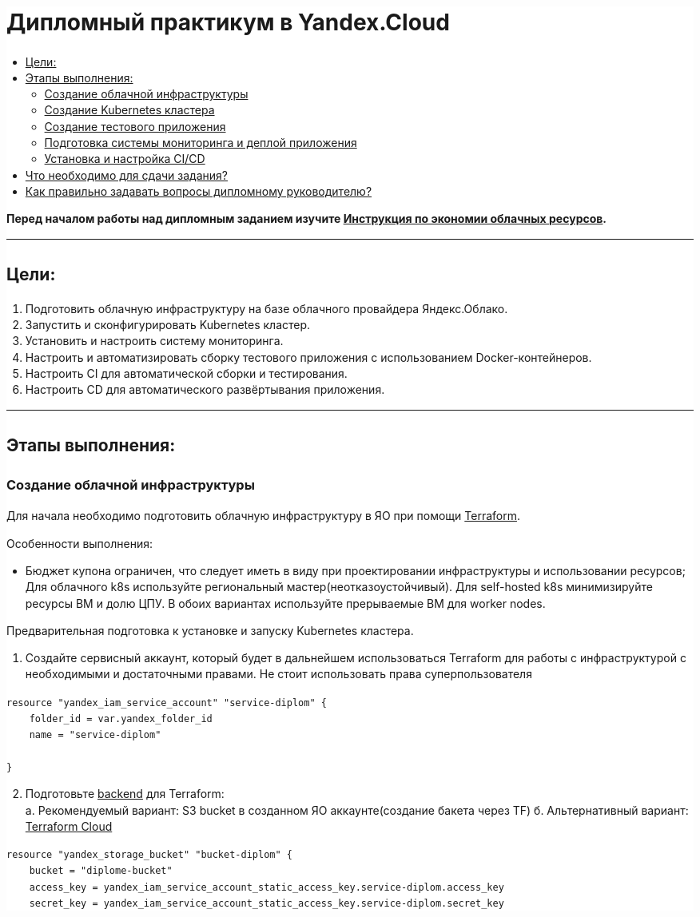 # Дипломный практикум в Yandex.Cloud
  * [Цели:](#цели)
  * [Этапы выполнения:](#этапы-выполнения)
     * [Создание облачной инфраструктуры](#создание-облачной-инфраструктуры)
     * [Создание Kubernetes кластера](#создание-kubernetes-кластера)
     * [Создание тестового приложения](#создание-тестового-приложения)
     * [Подготовка cистемы мониторинга и деплой приложения](#подготовка-cистемы-мониторинга-и-деплой-приложения)
     * [Установка и настройка CI/CD](#установка-и-настройка-cicd)
  * [Что необходимо для сдачи задания?](#что-необходимо-для-сдачи-задания)
  * [Как правильно задавать вопросы дипломному руководителю?](#как-правильно-задавать-вопросы-дипломному-руководителю)

**Перед началом работы над дипломным заданием изучите [Инструкция по экономии облачных ресурсов](https://github.com/netology-code/devops-materials/blob/master/cloudwork.MD).**

---
## Цели:

1. Подготовить облачную инфраструктуру на базе облачного провайдера Яндекс.Облако.
2. Запустить и сконфигурировать Kubernetes кластер.
3. Установить и настроить систему мониторинга.
4. Настроить и автоматизировать сборку тестового приложения с использованием Docker-контейнеров.
5. Настроить CI для автоматической сборки и тестирования.
6. Настроить CD для автоматического развёртывания приложения.

---
## Этапы выполнения:
```yml
```
```hcl
```
### Создание облачной инфраструктуры

Для начала необходимо подготовить облачную инфраструктуру в ЯО при помощи [Terraform](https://www.terraform.io/).

Особенности выполнения:

- Бюджет купона ограничен, что следует иметь в виду при проектировании инфраструктуры и использовании ресурсов;
Для облачного k8s используйте региональный мастер(неотказоустойчивый). Для self-hosted k8s минимизируйте ресурсы ВМ и долю ЦПУ. В обоих вариантах используйте прерываемые ВМ для worker nodes.

Предварительная подготовка к установке и запуску Kubernetes кластера.

1. Создайте сервисный аккаунт, который будет в дальнейшем использоваться Terraform для работы с инфраструктурой с необходимыми и достаточными правами. Не стоит использовать права суперпользователя
```hcl
resource "yandex_iam_service_account" "service-diplom" {
    folder_id = var.yandex_folder_id
    name = "service-diplom"

}
```
2. Подготовьте [backend](https://www.terraform.io/docs/language/settings/backends/index.html) для Terraform:  
   а. Рекомендуемый вариант: S3 bucket в созданном ЯО аккаунте(создание бакета через TF)
   б. Альтернативный вариант:  [Terraform Cloud](https://app.terraform.io/)  
```hcl
resource "yandex_storage_bucket" "bucket-diplom" {
    bucket = "diplome-bucket"
    access_key = yandex_iam_service_account_static_access_key.service-diplom.access_key
    secret_key = yandex_iam_service_account_static_access_key.service-diplom.secret_key
```